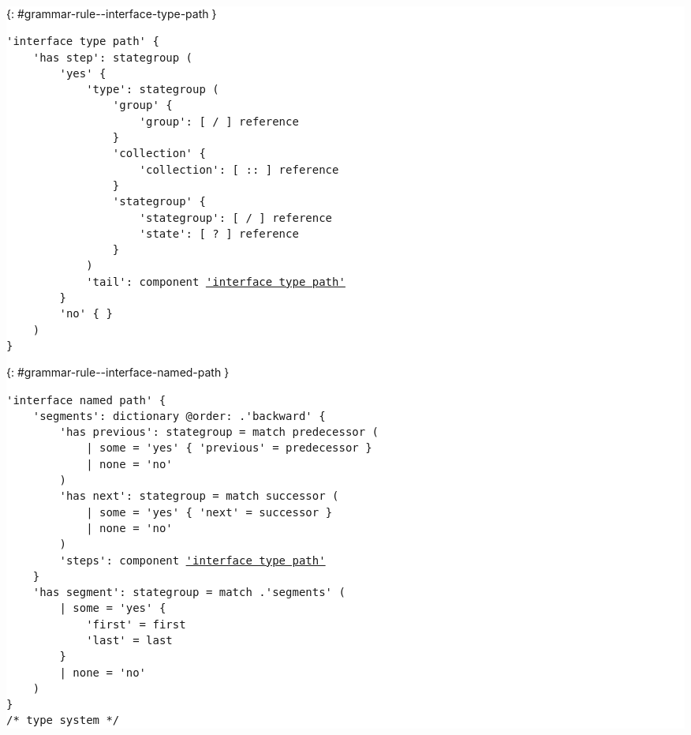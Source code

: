 {: #grammar-rule--interface-type-path }
<div class="language-js highlighter-rouge">
<div class="highlight">
<pre class="highlight language-js code-custom">
'<span class="token string">interface type path</span>' {
	'<span class="token string">has step</span>': stategroup (
		'<span class="token string">yes</span>' {
			'<span class="token string">type</span>': stategroup (
				'<span class="token string">group</span>' {
					'<span class="token string">group</span>': [ <span class="token operator">/</span> ] reference
				}
				'<span class="token string">collection</span>' {
					'<span class="token string">collection</span>': [ <span class="token operator">::</span> ] reference
				}
				'<span class="token string">stategroup</span>' {
					'<span class="token string">stategroup</span>': [ <span class="token operator">/</span> ] reference
					'<span class="token string">state</span>': [ <span class="token operator">?</span> ] reference
				}
			)
			'<span class="token string">tail</span>': component <a href="#grammar-rule--interface-type-path">'interface type path'</a>
		}
		'<span class="token string">no</span>' { }
	)
}
</pre>
</div>
</div>

{: #grammar-rule--interface-named-path }
<div class="language-js highlighter-rouge">
<div class="highlight">
<pre class="highlight language-js code-custom">
'<span class="token string">interface named path</span>' {
	'<span class="token string">segments</span>': dictionary @order: .'<span class="token string">backward</span>' {
		'<span class="token string">has previous</span>': stategroup = match predecessor (
			| some = '<span class="token string">yes</span>' { '<span class="token string">previous</span>' = predecessor }
			| none = '<span class="token string">no</span>'
		)
		'<span class="token string">has next</span>': stategroup = match successor (
			| some = '<span class="token string">yes</span>' { '<span class="token string">next</span>' = successor }
			| none = '<span class="token string">no</span>'
		)
		'<span class="token string">steps</span>': component <a href="#grammar-rule--interface-type-path">'interface type path'</a>
	}
	'<span class="token string">has segment</span>': stategroup = match .'<span class="token string">segments</span>' (
		| some = '<span class="token string">yes</span>' {
			'<span class="token string">first</span>' = first
			'<span class="token string">last</span>' = last
		}
		| none = '<span class="token string">no</span>'
	)
}
/* type system */
</pre>
</div>